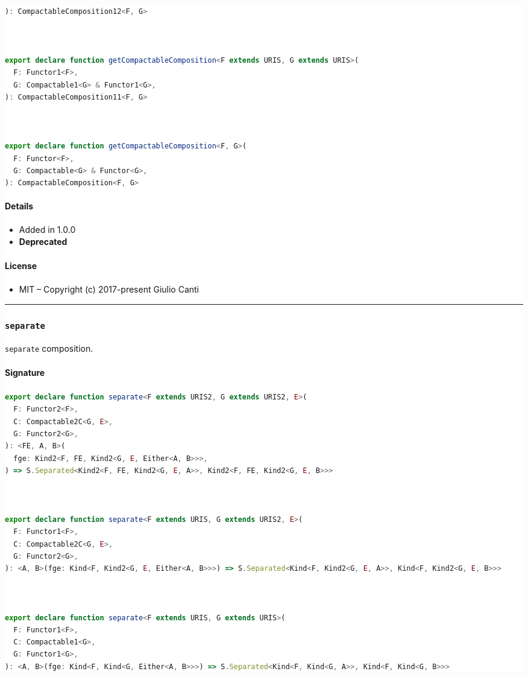 ```typescript
): CompactableComposition12<F, G>



export declare function getCompactableComposition<F extends URIS, G extends URIS>(
  F: Functor1<F>,
  G: Compactable1<G> & Functor1<G>,
): CompactableComposition11<F, G>



export declare function getCompactableComposition<F, G>(
  F: Functor<F>,
  G: Compactable<G> & Functor<G>,
): CompactableComposition<F, G>

```

#### Details

* Added in 1.0.0
* **Deprecated**


#### License

* MIT – Copyright (c) 2017-present Giulio Canti

---


### `separate`

`separate` composition.




#### Signature

```typescript
export declare function separate<F extends URIS2, G extends URIS2, E>(
  F: Functor2<F>,
  C: Compactable2C<G, E>,
  G: Functor2<G>,
): <FE, A, B>(
  fge: Kind2<F, FE, Kind2<G, E, Either<A, B>>>,
) => S.Separated<Kind2<F, FE, Kind2<G, E, A>>, Kind2<F, FE, Kind2<G, E, B>>>



export declare function separate<F extends URIS, G extends URIS2, E>(
  F: Functor1<F>,
  C: Compactable2C<G, E>,
  G: Functor2<G>,
): <A, B>(fge: Kind<F, Kind2<G, E, Either<A, B>>>) => S.Separated<Kind<F, Kind2<G, E, A>>, Kind<F, Kind2<G, E, B>>>



export declare function separate<F extends URIS, G extends URIS>(
  F: Functor1<F>,
  C: Compactable1<G>,
  G: Functor1<G>,
): <A, B>(fge: Kind<F, Kind<G, Either<A, B>>>) => S.Separated<Kind<F, Kind<G, A>>, Kind<F, Kind<G, B>>>

```